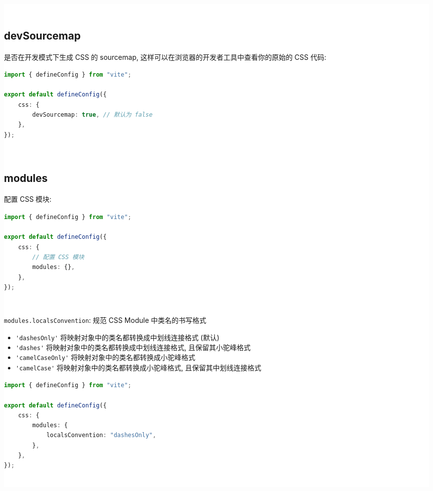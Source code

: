 <br>

## devSourcemap

是否在开发模式下生成 CSS 的 sourcemap, 这样可以在浏览器的开发者工具中查看你的原始的 CSS 代码:

```ts
import { defineConfig } from "vite";

export default defineConfig({
    css: {
        devSourcemap: true, // 默认为 false
    },
});
```

<br>

## modules

配置 CSS 模块:

```ts
import { defineConfig } from "vite";

export default defineConfig({
    css: {
        // 配置 CSS 模块
        modules: {},
    },
});
```

<br>

`modules.localsConvention`: 规范 CSS Module 中类名的书写格式

-   `'dashesOnly'` 将映射对象中的类名都转换成中划线连接格式 (默认)
-   `'dashes'` 将映射对象中的类名都转换成中划线连接格式, 且保留其小驼峰格式
-   `'camelCaseOnly'` 将映射对象中的类名都转换成小驼峰格式
-   `'camelCase'` 将映射对象中的类名都转换成小驼峰格式, 且保留其中划线连接格式

```ts
import { defineConfig } from "vite";

export default defineConfig({
    css: {
        modules: {
            localsConvention: "dashesOnly",
        },
    },
});
```

<br>
